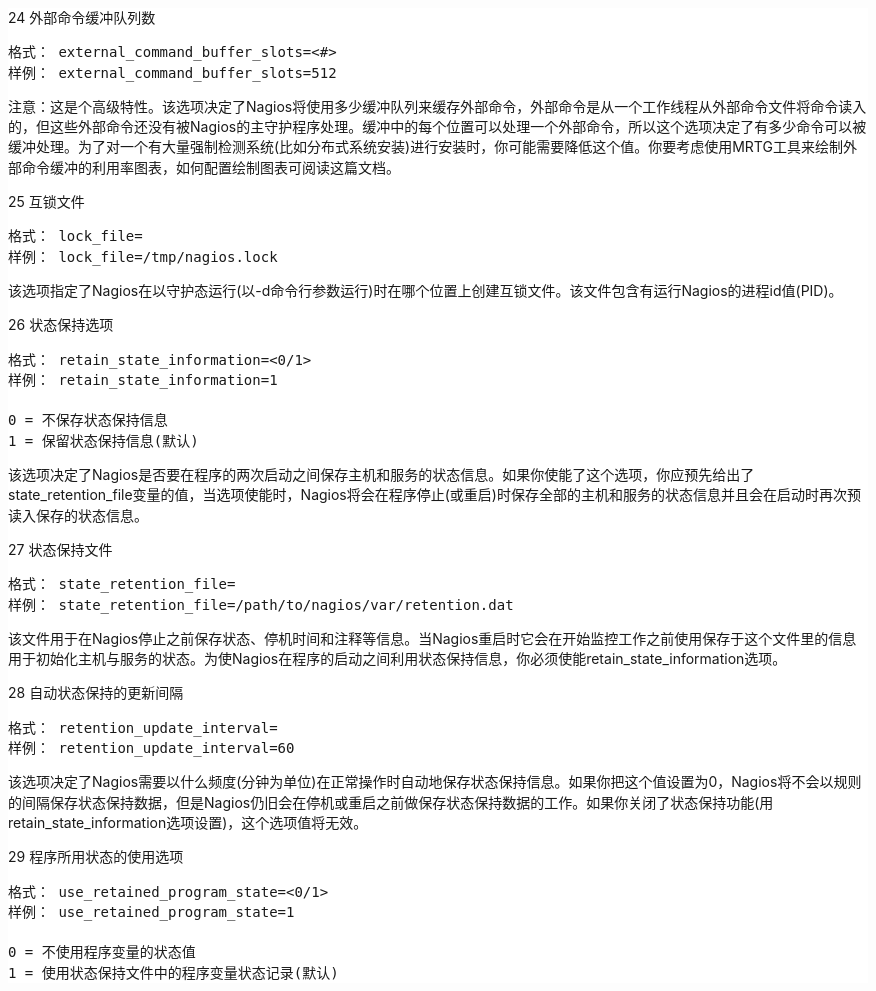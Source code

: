 24 外部命令缓冲队列数
<pre>
格式：	external_command_buffer_slots=<#>
样例：	external_command_buffer_slots=512
</pre>

注意：这是个高级特性。该选项决定了Nagios将使用多少缓冲队列来缓存外部命令，外部命令是从一个工作线程从外部命令文件将命令读入的，但这些外部命令还没有被Nagios的主守护程序处理。缓冲中的每个位置可以处理一个外部命令，所以这个选项决定了有多少命令可以被缓冲处理。为了对一个有大量强制检测系统(比如分布式系统安装)进行安装时，你可能需要降低这个值。你要考虑使用MRTG工具来绘制外部命令缓冲的利用率图表，如何配置绘制图表可阅读这篇文档。

25 互锁文件
<pre>
格式：	lock_file=<file_name>
样例：	lock_file=/tmp/nagios.lock
</pre>

该选项指定了Nagios在以守护态运行(以-d命令行参数运行)时在哪个位置上创建互锁文件。该文件包含有运行Nagios的进程id值(PID)。

26 状态保持选项
<pre>
格式：	retain_state_information=<0/1>
样例：	retain_state_information=1

0 = 不保存状态保持信息
1 = 保留状态保持信息(默认)
</pre>

该选项决定了Nagios是否要在程序的两次启动之间保存主机和服务的状态信息。如果你使能了这个选项，你应预先给出了state_retention_file变量的值，当选项使能时，Nagios将会在程序停止(或重启)时保存全部的主机和服务的状态信息并且会在启动时再次预读入保存的状态信息。

27 状态保持文件
<pre>
格式：	state_retention_file=<file_name>
样例：	state_retention_file=/path/to/nagios/var/retention.dat
</pre>

该文件用于在Nagios停止之前保存状态、停机时间和注释等信息。当Nagios重启时它会在开始监控工作之前使用保存于这个文件里的信息用于初始化主机与服务的状态。为使Nagios在程序的启动之间利用状态保持信息，你必须使能retain_state_information选项。

28 自动状态保持的更新间隔
<pre>
格式：	retention_update_interval=<minutes>
样例：	retention_update_interval=60
</pre>

该选项决定了Nagios需要以什么频度(分钟为单位)在正常操作时自动地保存状态保持信息。如果你把这个值设置为0，Nagios将不会以规则的间隔保存状态保持数据，但是Nagios仍旧会在停机或重启之前做保存状态保持数据的工作。如果你关闭了状态保持功能(用retain_state_information选项设置)，这个选项值将无效。

29 程序所用状态的使用选项
<pre>
格式：	use_retained_program_state=<0/1>
样例：	use_retained_program_state=1

0 = 不使用程序变量的状态值
1 = 使用状态保持文件中的程序变量状态记录(默认)
</pre>
